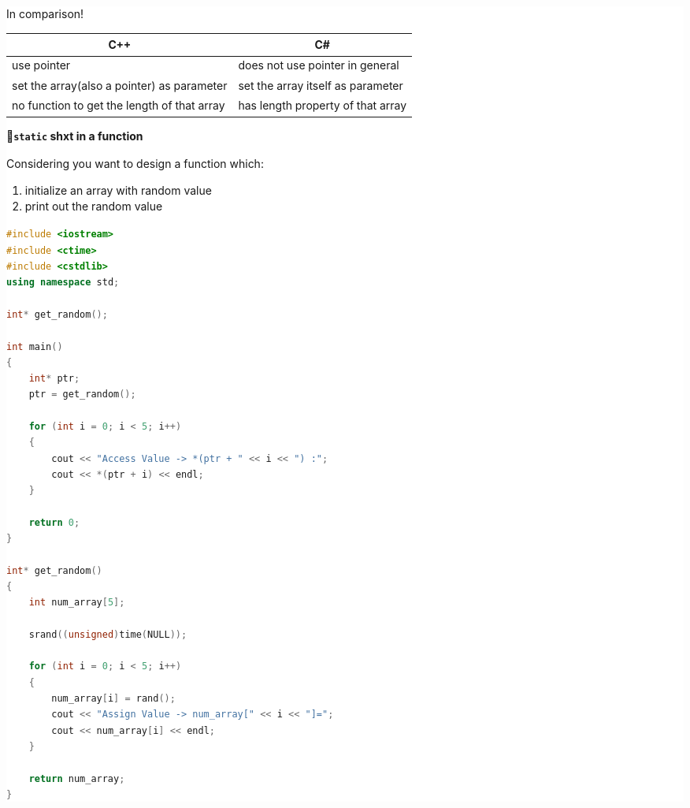In comparison! 

| C++                                         | C#                                |
| ------------------------------------------- | --------------------------------- |
| use pointer                                 | does not use pointer in general   |
| set the array(also a pointer) as parameter  | set the array itself as parameter |
| no function to get the length of that array | has length property of that array |



:pushpin:**`static` shxt in a function**

Considering you want to design a function which:

1. initialize an array with random value
2. print out the random value

```c++
#include <iostream>
#include <ctime>
#include <cstdlib>
using namespace std;

int* get_random();

int main()
{
	int* ptr;
	ptr = get_random();

	for (int i = 0; i < 5; i++)
	{
		cout << "Access Value -> *(ptr + " << i << ") :";
		cout << *(ptr + i) << endl;
	}

	return 0;
}

int* get_random()
{
	int num_array[5];

	srand((unsigned)time(NULL));

	for (int i = 0; i < 5; i++)
	{
		num_array[i] = rand();
		cout << "Assign Value -> num_array[" << i << "]=";
		cout << num_array[i] << endl;
	}

	return num_array;
}

```

